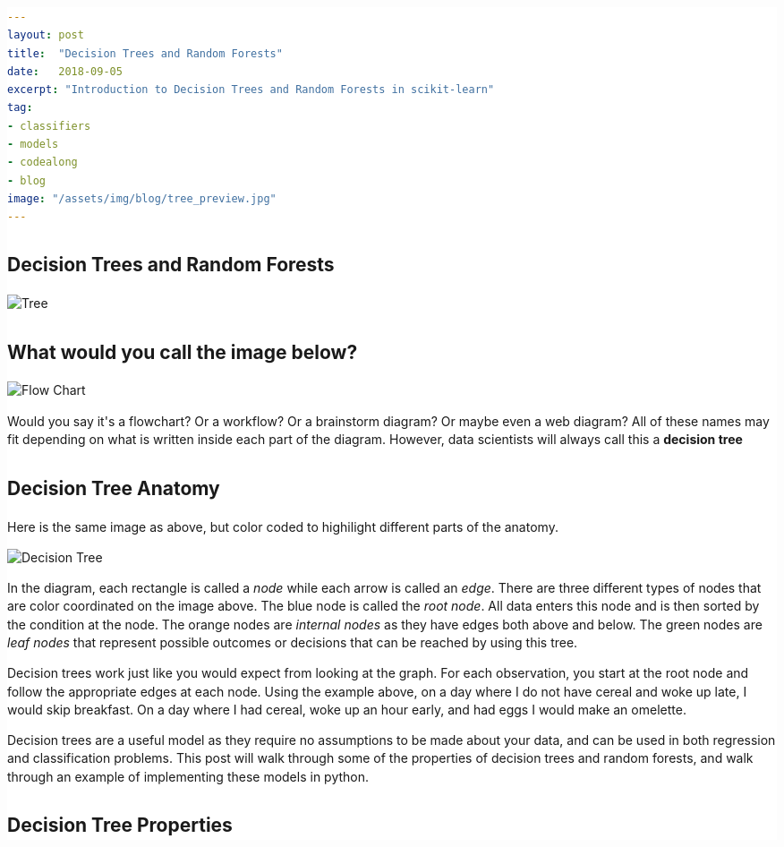 ```yaml
---
layout: post
title:  "Decision Trees and Random Forests"
date:   2018-09-05
excerpt: "Introduction to Decision Trees and Random Forests in scikit-learn"
tag:
- classifiers
- models
- codealong
- blog
image: "/assets/img/blog/tree_preview.jpg"
---
```


## Decision Trees and Random Forests

![Tree]({{"/assets/img/blog/tree_preview.jpg"}})


## What would you call the image below? 

![Flow Chart]({{"/assets/img/blog/flow_chart_example.png"}})


Would you say it's a flowchart? Or a workflow? Or a brainstorm diagram? Or maybe even a web diagram?  All of these names may fit depending on what is written inside each part of the diagram.  However, data scientists will always call this a **decision tree**

## Decision Tree Anatomy

Here is the same image as above, but color coded to highilight different parts of the anatomy.

![Decision Tree]({{"/assets/img/blog/decision_tree_example.png"}})

In the diagram, each rectangle is called a *node* while each arrow is called an *edge*. There are three different types of nodes that are color coordinated on the image above. The blue node is called the *root node*. All data enters this node and is then sorted by the condition at the node. The orange nodes are *internal nodes* as they have edges both above and below. The green nodes are *leaf nodes* that represent possible outcomes or decisions that can be reached by using this tree.

Decision trees work just like you would expect from looking at the graph. For each observation, you start at the root node and follow the appropriate edges at each node. Using the example above, on a day where I do not have cereal and woke up late, I would skip breakfast. On a day where I had cereal, woke up an hour early, and had eggs I would make an omelette.

Decision trees are a useful model as they require no assumptions to be made about your data, and can be used in both regression and classification problems. This post will walk through some of the properties of decision trees and random forests, and walk through an example of implementing these models in python.

## Decision Tree Properties
